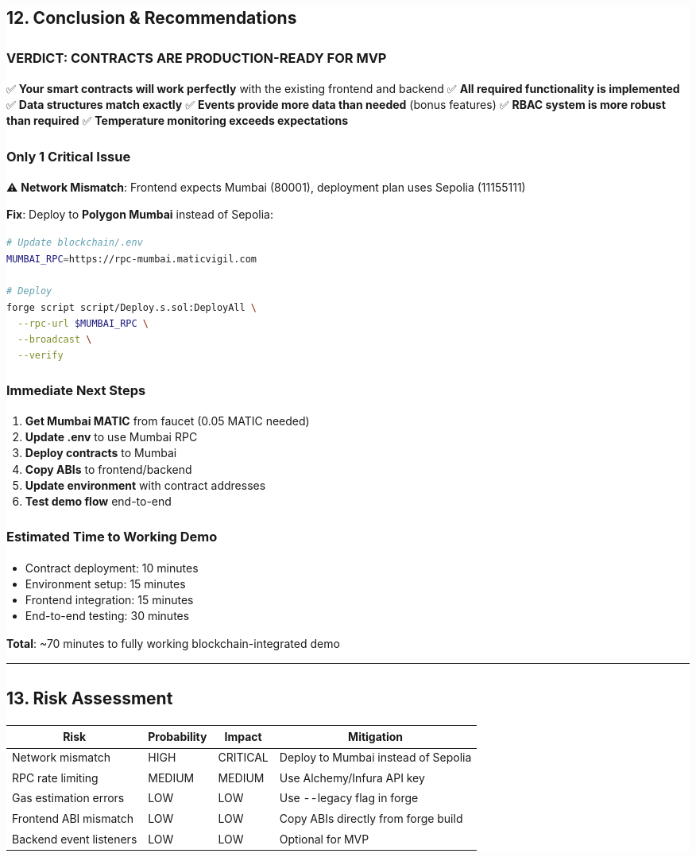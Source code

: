 ## 12. Conclusion & Recommendations

### **VERDICT: CONTRACTS ARE PRODUCTION-READY FOR MVP**

✅ **Your smart contracts will work perfectly** with the existing frontend and backend
✅ **All required functionality is implemented**
✅ **Data structures match exactly**
✅ **Events provide more data than needed** (bonus features)
✅ **RBAC system is more robust than required**
✅ **Temperature monitoring exceeds expectations**

### **Only 1 Critical Issue**

⚠️ **Network Mismatch**: Frontend expects Mumbai (80001), deployment plan uses Sepolia (11155111)

**Fix**: Deploy to **Polygon Mumbai** instead of Sepolia:
```bash
# Update blockchain/.env
MUMBAI_RPC=https://rpc-mumbai.maticvigil.com

# Deploy
forge script script/Deploy.s.sol:DeployAll \
  --rpc-url $MUMBAI_RPC \
  --broadcast \
  --verify
```

### **Immediate Next Steps**

1. **Get Mumbai MATIC** from faucet (0.05 MATIC needed)
2. **Update .env** to use Mumbai RPC
3. **Deploy contracts** to Mumbai
4. **Copy ABIs** to frontend/backend
5. **Update environment** with contract addresses
6. **Test demo flow** end-to-end

### **Estimated Time to Working Demo**

- Contract deployment: 10 minutes
- Environment setup: 15 minutes
- Frontend integration: 15 minutes
- End-to-end testing: 30 minutes

**Total**: ~70 minutes to fully working blockchain-integrated demo

---

## 13. Risk Assessment

| Risk | Probability | Impact | Mitigation |
|------|-------------|--------|------------|
| Network mismatch | HIGH | CRITICAL | Deploy to Mumbai instead of Sepolia |
| RPC rate limiting | MEDIUM | MEDIUM | Use Alchemy/Infura API key |
| Gas estimation errors | LOW | LOW | Use --legacy flag in forge |
| Frontend ABI mismatch | LOW | LOW | Copy ABIs directly from forge build |
| Backend event listeners | LOW | LOW | Optional for MVP |
